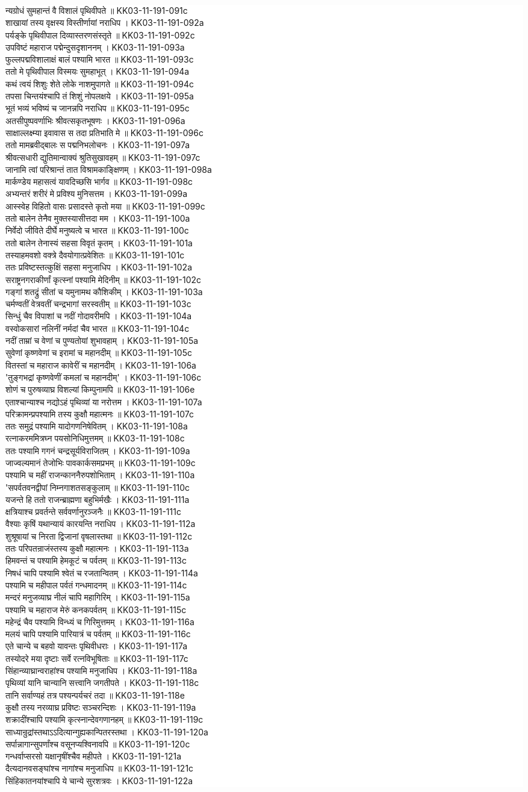 न्यग्रोधं सुमहान्तं वै विशालं पृथिवीपते ॥	KK03-11-191-091c  
शाखायां तस्य वृक्षस्य विस्तीर्णायां नराधिप ।	KK03-11-191-092a  
पर्यङ्के पृथिवीपाल दिव्यास्तरणसंस्तृते ॥	KK03-11-191-092c  
उपविष्टं महाराज पद्मेन्दुसदृशाननम् ।	KK03-11-191-093a  
फुल्लपद्मविशालाक्षं बालं पश्यामि भारत ॥	KK03-11-191-093c  
ततो मे पृथिवीपाल विस्मयः सुमहाभूत् ।	KK03-11-191-094a  
कथं त्वयं शिशुः शेते लोके नाशमुपागते ॥	KK03-11-191-094c  
तपसा चिन्तयंश्चापि तं शिशुं नोपलक्षये ।	KK03-11-191-095a  
भूतं भव्यं भविष्यं च जानन्नपि नराधिप ॥	KK03-11-191-095c  
अतसीपुष्पवर्णाभिः श्रीवत्सकृतभूषणः ।	KK03-11-191-096a  
साक्षाल्लक्ष्म्या इवावास स तदा प्रतिभाति मे ॥	KK03-11-191-096c  
ततो मामब्रवीद्बालः स पद्मनिभलोचनः ।	KK03-11-191-097a  
श्रीवत्सधारी द्युतिमान्वाक्यं श्रुतिसुखावहम् ॥	KK03-11-191-097c  
जानामि त्वां परिश्रान्तं तात विश्रामकाङ्क्षिणम् ।	KK03-11-191-098a  
मार्कण्डेय महासत्वं यावदिच्छसि भार्गव ॥	KK03-11-191-098c  
अभ्यन्तरं शरीरं मे प्रविश्य मुनिसत्तम ।	KK03-11-191-099a  
आस्स्वेह विहितो वासः प्रसादस्ते कृतो मया ॥	KK03-11-191-099c  
ततो बालेन तेनैव मुक्तस्यासीत्तदा मम ।	KK03-11-191-100a  
निर्वेदो जीविते दीर्घे मनुष्यत्वे च भारत ॥	KK03-11-191-100c  
ततो बालेन तेनास्यं सहसा विवृतं कृतम् ।	KK03-11-191-101a  
तस्याहमवशो वक्त्रे दैवयोगात्प्रवेशितः ॥	KK03-11-191-101c  
ततः प्रविष्टस्तत्कुक्षिं सहसा मनुजाधिप ।	KK03-11-191-102a  
सराष्ट्रनगराकीर्णां कृत्स्नां पश्यामि मेदिनीम् ॥	KK03-11-191-102c  
गङ्गां शतद्रुं सीतां च यमुनामथ कौशिकीम् ।	KK03-11-191-103a  
चर्मण्वतीं वेत्रवतीं चन्द्रभागां सरस्वतीम् ॥	KK03-11-191-103c  
सिन्धुं चैव विपाशां च नदीं गोदावरीमपि ।	KK03-11-191-104a  
वस्वोकसारां नलिनीं नर्मदां चैव भारत ॥	KK03-11-191-104c  
नदीं ताम्रां च वेणां च पुण्यतोयां शुभावहाम् ।	KK03-11-191-105a  
सुवेणां कृष्णवेणां च इरामां च महानदीम् ॥	KK03-11-191-105c  
वितस्तां च महाराज कावेरीं च महानदीम् ।	KK03-11-191-106a  
\'तुङ्गभद्रां कृष्णवेणीं कमलां च महानदीम्\' ।	KK03-11-191-106c  
शोणं च पुरुषव्याघ्र विशल्यां किम्पुनामपि ॥	KK03-11-191-106e  
एताश्चान्याश्च नद्योऽहं पृथिव्यां या नरोत्तम ।	KK03-11-191-107a  
परिक्रामन्प्रपश्यामि तस्य कुक्षौ महात्मनः ॥	KK03-11-191-107c  
ततः समुद्रं पश्यामि यादोगणनिषेवितम् ।	KK03-11-191-108a  
रत्नाकरममित्रघ्न पयसोनिधिमुत्तमम् ॥	KK03-11-191-108c  
ततः पश्यामि गगनं चन्द्रसूर्यविराजितम् ।	KK03-11-191-109a  
जाज्वल्यमानं तेजोभिः पावकार्कसमप्रभम् ॥	KK03-11-191-109c  
पश्यामि च महीं राजन्काननैरुपशोभिताम् ।	KK03-11-191-110a  
\'सपर्वतवनद्वीपां निम्नगाशतसङ्कुलाम् ॥	KK03-11-191-110c  
यजन्ते हि ततो राजन्ब्राह्मणा बहुभिर्मखैः ।	KK03-11-191-111a  
क्षत्रियाश्च प्रवर्तन्ते सर्ववर्णानुरञ्जनैः ॥	KK03-11-191-111c  
वैश्याः कृषिं यथान्यायं कारयन्ति नराधिप ।	KK03-11-191-112a  
शुश्रूषायां च निरता द्विजानां वृषलास्तथा ॥	KK03-11-191-112c  
ततः परिपतन्राजंस्तस्य कुक्षौ महात्मनः ।	KK03-11-191-113a  
हिमवन्तं च पश्यामि हेमकूटं च पर्वतम् ॥	KK03-11-191-113c  
निषधं चापि पश्यामि श्वेतं च रजतान्वितम् ।	KK03-11-191-114a  
पश्यामि च महीपाल पर्वतं गन्धमादनम् ॥	KK03-11-191-114c  
मन्दरं मनुजव्याघ्र नीलं चापि महागिरिम् ।	KK03-11-191-115a  
पश्यामि च महाराज मेरुं कनकपर्वतम् ॥	KK03-11-191-115c  
महेन्द्रं चैव पश्यामि विन्ध्यं च गिरिमुत्तमम् ।	KK03-11-191-116a  
मलयं चापि पश्यामि पारियात्रं च पर्वतम् ॥	KK03-11-191-116c  
एते चान्ये च बहवो यावन्तः पृथिवीधराः ।	KK03-11-191-117a  
तस्योदरे मया दृष्टाः सर्वे रत्नविभूषिताः ॥	KK03-11-191-117c  
सिंहान्व्याघ्रान्वराहांश्च पश्यामि मनुजाधिप ।	KK03-11-191-118a  
पृथिव्यां यानि चान्यानि सत्त्वानि जगतीपते ।	KK03-11-191-118c  
तानि सर्वाण्यहं तत्र पश्यन्पर्यचरं तदा ॥	KK03-11-191-118e  
कुक्षौ तस्य नरव्याघ्र प्रविष्टः सञ्चरन्दिशः ।	KK03-11-191-119a  
शक्रादींश्चापि पश्यामि कृत्स्नान्देवगणानहम् ॥	KK03-11-191-119c  
साध्यान्रुद्रांस्तथाऽऽदित्यान्गुह्यकान्पितरस्तथा ।	KK03-11-191-120a  
सर्पान्नागान्सुपर्णांश्च वसूनप्यश्विनावपि ॥	KK03-11-191-120c  
गन्धर्वाप्सरसो यक्षानृषींश्चैव महीपते ।	KK03-11-191-121a  
दैत्यदानवसङ्घांश्च नागांश्च मनुजाधिप ॥	KK03-11-191-121c  
सिंहिकातनयांश्चापि ये चान्ये सुरशत्रवः ।	KK03-11-191-122a  